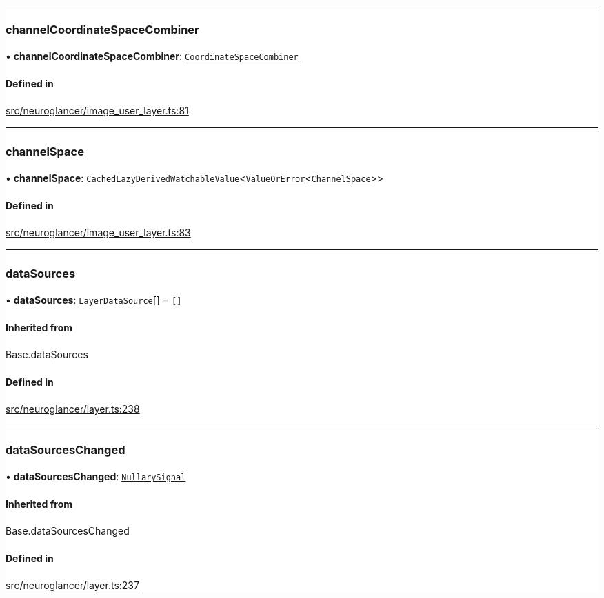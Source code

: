 ___

### channelCoordinateSpaceCombiner

• **channelCoordinateSpaceCombiner**: [`CoordinateSpaceCombiner`](neuroglancer_coordinate_transform.CoordinateSpaceCombiner.md)

#### Defined in

[src/neuroglancer/image_user_layer.ts:81](https://github.com/ActiveBrainAtlas2/neuroglancer/blob/034b457d/src/neuroglancer/image_user_layer.ts#L81)

___

### channelSpace

• **channelSpace**: [`CachedLazyDerivedWatchableValue`](neuroglancer_annotation_annotation_layer_state._internal_.CachedLazyDerivedWatchableValue.md)<[`ValueOrError`](../modules/neuroglancer_util_error.md#valueorerror)<[`ChannelSpace`](../interfaces/neuroglancer_render_coordinate_transform.ChannelSpace.md)\>\>

#### Defined in

[src/neuroglancer/image_user_layer.ts:83](https://github.com/ActiveBrainAtlas2/neuroglancer/blob/034b457d/src/neuroglancer/image_user_layer.ts#L83)

___

### dataSources

• **dataSources**: [`LayerDataSource`](neuroglancer_layer_data_source.LayerDataSource.md)[] = `[]`

#### Inherited from

Base.dataSources

#### Defined in

[src/neuroglancer/layer.ts:238](https://github.com/ActiveBrainAtlas2/neuroglancer/blob/034b457d/src/neuroglancer/layer.ts#L238)

___

### dataSourcesChanged

• **dataSourcesChanged**: [`NullarySignal`](neuroglancer_util_signal.NullarySignal.md)

#### Inherited from

Base.dataSourcesChanged

#### Defined in

[src/neuroglancer/layer.ts:237](https://github.com/ActiveBrainAtlas2/neuroglancer/blob/034b457d/src/neuroglancer/layer.ts#L237)

